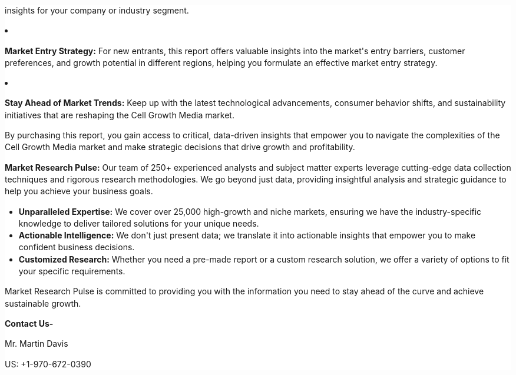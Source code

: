 insights for your company or industry segment.</p></li><li><p><strong>Market Entry Strategy:</strong> For new entrants, this report offers valuable insights into the market's entry barriers, customer preferences, and growth potential in different regions, helping you formulate an effective market entry strategy.</p></li><li><p><strong>Stay Ahead of Market Trends:</strong> Keep up with the latest technological advancements, consumer behavior shifts, and sustainability initiatives that are reshaping the Cell Growth Media market.</p></li></ol><p>By purchasing this report, you gain access to critical, data-driven insights that empower you to navigate the complexities of the Cell Growth Media market and make strategic decisions that drive growth and profitability.</p><p><strong>Market Research Pulse:</strong>&nbsp;Our team of 250+ experienced analysts and subject matter experts leverage cutting-edge data collection techniques and rigorous research methodologies. We go beyond just data, providing insightful analysis and strategic guidance to help you achieve your business goals.</p><ul><li><strong>Unparalleled Expertise:</strong>&nbsp;We cover over 25,000 high-growth and niche markets, ensuring we have the industry-specific knowledge to deliver tailored solutions for your unique needs.</li><li><strong>Actionable Intelligence:</strong>&nbsp;We don't just present data; we translate it into actionable insights that empower you to make confident business decisions.</li><li><strong>Customized Research:</strong>&nbsp;Whether you need a pre-made report or a custom research solution, we offer a variety of options to fit your specific requirements.</li></ul><p>Market Research Pulse is committed to providing you with the information you need to stay ahead of the curve and achieve sustainable growth.</p><p><strong>Contact Us-</strong></p><p>Mr. Martin Davis</p><p>US: +1-970-672-0390</p>
